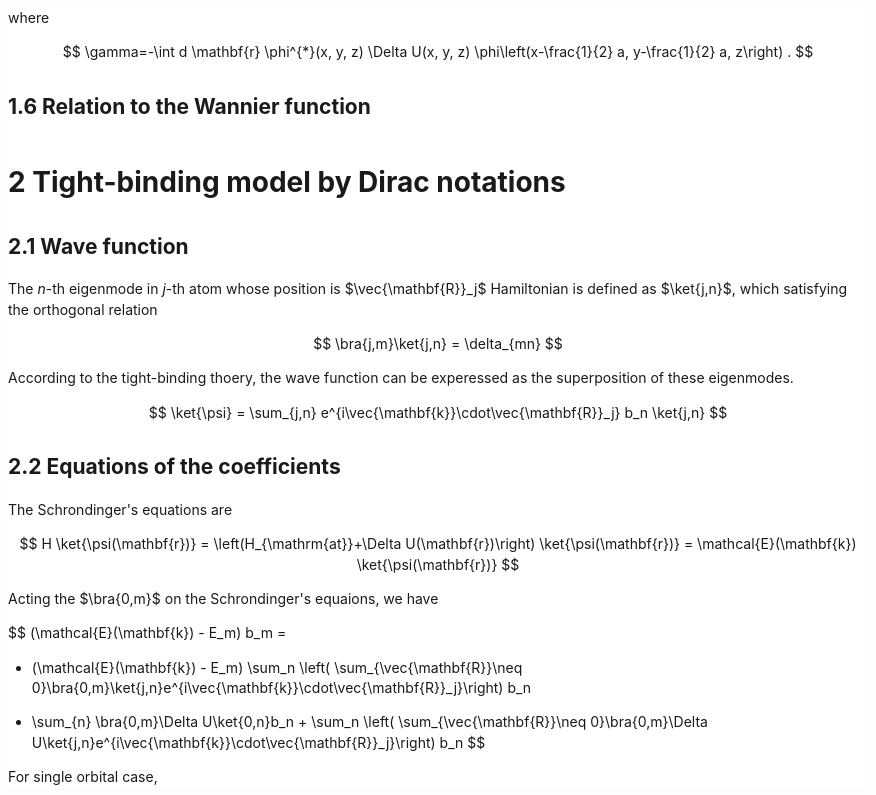 where

$$ 
\gamma=-\int d \mathbf{r} \phi^{*}(x, y, z) \Delta U(x, y, z) \phi\left(x-\frac{1}{2} a, y-\frac{1}{2} a, z\right) .
$$ 


## 1.6 Relation to the Wannier function





# 2 Tight-binding model by Dirac notations

## 2.1 Wave function

The $n$-th eigenmode in $j$-th atom whose position is $\vec{\mathbf{R}}_j$ Hamiltonian is defined as $\ket{j,n}$, which satisfying the orthogonal relation

$$ 
\bra{j,m}\ket{j,n} = \delta_{mn}
$$ 



 According to the tight-binding thoery, the wave function can be experessed as the superposition of these eigenmodes.

$$ 
\ket{\psi} = \sum_{j,n} e^{i\vec{\mathbf{k}}\cdot\vec{\mathbf{R}}_j} b_n \ket{j,n}
$$ 


## 2.2 Equations of the coefficients

The Schrondinger's equations are

$$ 
H \ket{\psi(\mathbf{r})} = \left(H_{\mathrm{at}}+\Delta U(\mathbf{r})\right) \ket{\psi(\mathbf{r})} = \mathcal{E}(\mathbf{k}) \ket{\psi(\mathbf{r})}
$$ 

Acting the $\bra{0,m}$ on the Schrondinger's equaions, we have

$$ 
(\mathcal{E}(\mathbf{k}) - E_m) b_m = 
- (\mathcal{E}(\mathbf{k}) - E_m) \sum_n \left( \sum_{\vec{\mathbf{R}}\neq 0}\bra{0,m}\ket{j,n}e^{i\vec{\mathbf{k}}\cdot\vec{\mathbf{R}}_j}\right)  b_n 
+ \sum_{n} \bra{0,m}\Delta U\ket{0,n}b_n + \sum_n \left( \sum_{\vec{\mathbf{R}}\neq 0}\bra{0,m}\Delta U\ket{j,n}e^{i\vec{\mathbf{k}}\cdot\vec{\mathbf{R}}_j}\right)  b_n 
$$ 

For single orbital case, 

